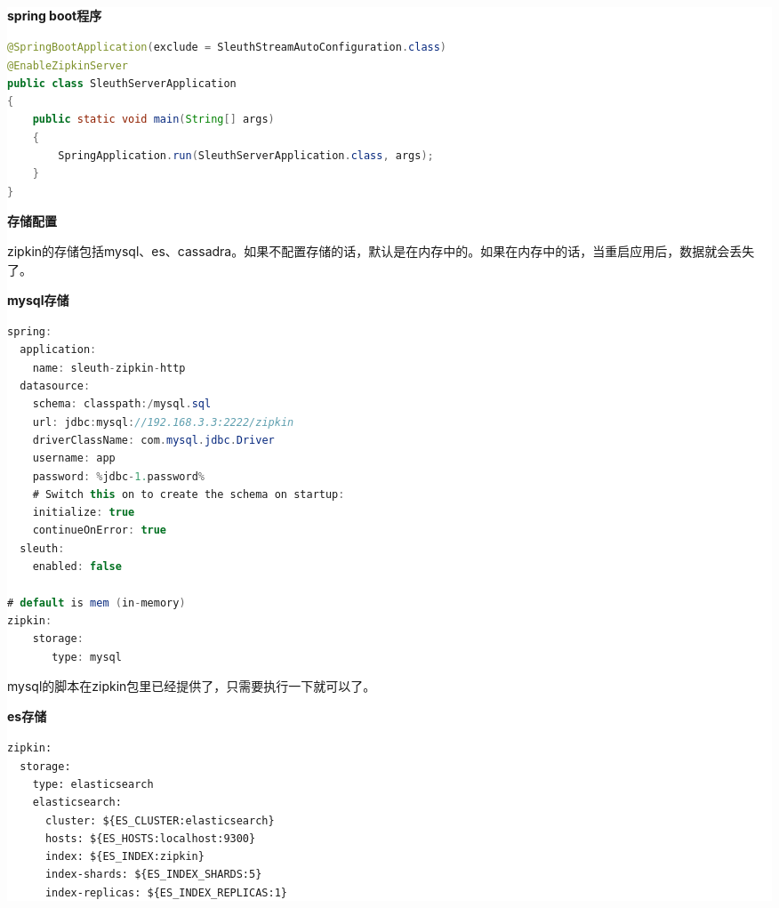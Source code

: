 **spring boot程序**
```java
@SpringBootApplication(exclude = SleuthStreamAutoConfiguration.class)
@EnableZipkinServer
public class SleuthServerApplication
{
	public static void main(String[] args)
	{
		SpringApplication.run(SleuthServerApplication.class, args);
	}
}
```

**存储配置**

zipkin的存储包括mysql、es、cassadra。如果不配置存储的话，默认是在内存中的。如果在内存中的话，当重启应用后，数据就会丢失了。


**mysql存储**
```java
spring:
  application:
    name: sleuth-zipkin-http
  datasource:
    schema: classpath:/mysql.sql
    url: jdbc:mysql://192.168.3.3:2222/zipkin
    driverClassName: com.mysql.jdbc.Driver
    username: app
    password: %jdbc-1.password%
    # Switch this on to create the schema on startup:
    initialize: true
    continueOnError: true
  sleuth:
    enabled: false

# default is mem (in-memory)
zipkin:
	storage:
	   type: mysql
```
mysql的脚本在zipkin包里已经提供了，只需要执行一下就可以了。


**es存储**

```xml
zipkin:
  storage:
    type: elasticsearch
    elasticsearch:
      cluster: ${ES_CLUSTER:elasticsearch}
      hosts: ${ES_HOSTS:localhost:9300}
      index: ${ES_INDEX:zipkin}
      index-shards: ${ES_INDEX_SHARDS:5}
      index-replicas: ${ES_INDEX_REPLICAS:1}

```
